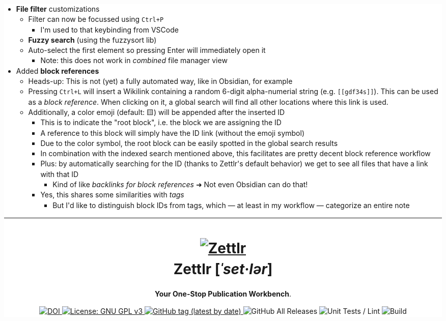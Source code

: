 * **File filter** customizations
    - Filter can now be focussed using `Ctrl+P`
        - I'm used to that keybinding from VSCode
    - **Fuzzy search** (using the fuzzysort lib)
    - Auto-select the first element so pressing Enter will immediately open it
      - Note: this does not work in _combined_ file manager view
* Added **block references**
    * Heads-up: This is not (yet) a fully automated way, like in Obsidian, for example
    * Pressing `Ctrl+L` will insert a Wikilink containing a random 6-digit alpha-numerial string (e.g. `[[gdf34s]]`).
      This can be used as a _block reference_. When clicking on it, a global search will find all other locations where
      this link is used.
    * Additionally, a color emoji (default: 🟨) will be appended after the inserted ID
      * This is to indicate the "root block", i.e. the block we are assigning the ID
      * A reference to this block will simply have the ID link (without the emoji symbol)
      * Due to the color symbol, the root block can be easily spotted in the global search results
      * In combination with the indexed search mentioned above, this facilitates are pretty decent block reference workflow
      * Plus: by automatically searching for the ID (thanks to Zettlr's default behavior) we get to see all files that have a link with that ID
        * Kind of like _backlinks for block references_ ➜ Not even Obsidian can do that!
      * Yes, this shares some similarities with _tags_
        * But I'd like to distinguish block IDs from tags, which — at least in my workflow — categorize an entire note
---

<h1 align="center">
  <a href="https://github.com/Zettlr/Zettlr">
    <img src="https://raw.githubusercontent.com/Zettlr/Zettlr/master/resources/icons/png/256x256.png" alt="Zettlr"/>
  </a>
  <br/>
  Zettlr [<em>ˈset·lər</em>]
</h1>

<p align="center"><strong>Your One-Stop Publication Workbench</strong>.</p>

<p align="center">
  <a href="https://doi.org/10.5281/zenodo.2580173">
    <img src="https://zenodo.org/badge/DOI/10.5281/zenodo.2580173.svg" alt="DOI">
  </a>
  <a href="https://www.gnu.org/licenses/gpl-3.0">
    <img src="https://img.shields.io/badge/License-GPLv3-blue.svg" alt="License: GNU GPL v3">
  </a>
  <a href="https://www.zettlr.com/download">
    <img alt="GitHub tag (latest by date)" src="https://img.shields.io/github/tag-date/Zettlr/Zettlr.svg?label=latest">
  </a>
  <img alt="GitHub All Releases" src="https://img.shields.io/github/downloads/Zettlr/Zettlr/total.svg">
  <img alt="Unit Tests / Lint" src="https://github.com/Zettlr/Zettlr/actions/workflows/check.yml/badge.svg">
  <img alt="Build" src="https://github.com/Zettlr/Zettlr/workflows/Build/badge.svg">
</p>

